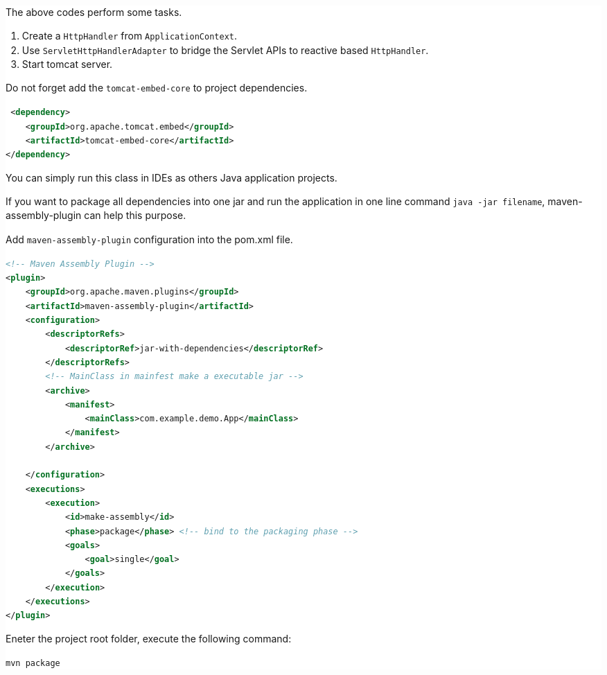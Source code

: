 The above codes perform some tasks.

1. Create a `HttpHandler` from `ApplicationContext`.
2. Use `ServletHttpHandlerAdapter` to bridge the Servlet APIs to reactive based `HttpHandler`.
3. Start tomcat server. 

Do not forget add the `tomcat-embed-core` to project dependencies.

```xml
 <dependency>
	<groupId>org.apache.tomcat.embed</groupId>
	<artifactId>tomcat-embed-core</artifactId>
</dependency>
```

You can simply run this class in IDEs as others Java application projects. 

If you want to package all dependencies into one jar and run the application in one line command `java -jar filename`, maven-assembly-plugin can help this purpose.

Add `maven-assembly-plugin` configuration into the pom.xml file.

```xml
<!-- Maven Assembly Plugin -->
<plugin>
	<groupId>org.apache.maven.plugins</groupId>
	<artifactId>maven-assembly-plugin</artifactId>
	<configuration>
		<descriptorRefs>
			<descriptorRef>jar-with-dependencies</descriptorRef>
		</descriptorRefs>
		<!-- MainClass in mainfest make a executable jar -->
		<archive>
			<manifest>
				<mainClass>com.example.demo.App</mainClass>
			</manifest>
		</archive>

	</configuration>
	<executions>
		<execution>
			<id>make-assembly</id>
			<phase>package</phase> <!-- bind to the packaging phase -->
			<goals>
				<goal>single</goal>
			</goals>
		</execution>
	</executions>
</plugin>
```

Eneter the project root folder, execute the following command:

```
mvn package
```
